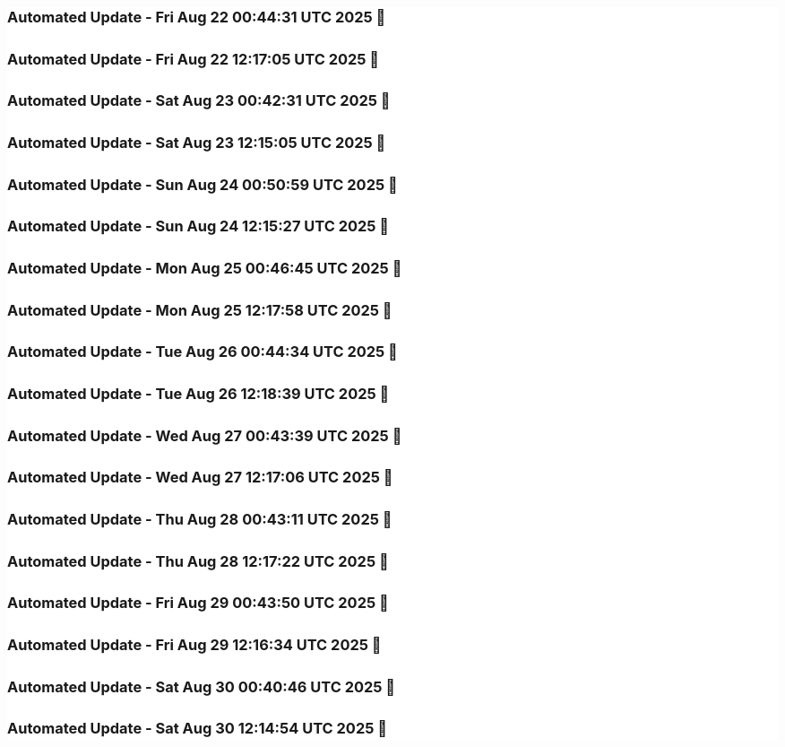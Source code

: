 
### Automated Update - Fri Aug 22 00:44:31 UTC 2025 🚀


### Automated Update - Fri Aug 22 12:17:05 UTC 2025 🚀


### Automated Update - Sat Aug 23 00:42:31 UTC 2025 🚀


### Automated Update - Sat Aug 23 12:15:05 UTC 2025 🚀


### Automated Update - Sun Aug 24 00:50:59 UTC 2025 🚀


### Automated Update - Sun Aug 24 12:15:27 UTC 2025 🚀


### Automated Update - Mon Aug 25 00:46:45 UTC 2025 🚀


### Automated Update - Mon Aug 25 12:17:58 UTC 2025 🚀


### Automated Update - Tue Aug 26 00:44:34 UTC 2025 🚀


### Automated Update - Tue Aug 26 12:18:39 UTC 2025 🚀


### Automated Update - Wed Aug 27 00:43:39 UTC 2025 🚀


### Automated Update - Wed Aug 27 12:17:06 UTC 2025 🚀


### Automated Update - Thu Aug 28 00:43:11 UTC 2025 🚀


### Automated Update - Thu Aug 28 12:17:22 UTC 2025 🚀


### Automated Update - Fri Aug 29 00:43:50 UTC 2025 🚀


### Automated Update - Fri Aug 29 12:16:34 UTC 2025 🚀


### Automated Update - Sat Aug 30 00:40:46 UTC 2025 🚀


### Automated Update - Sat Aug 30 12:14:54 UTC 2025 🚀

